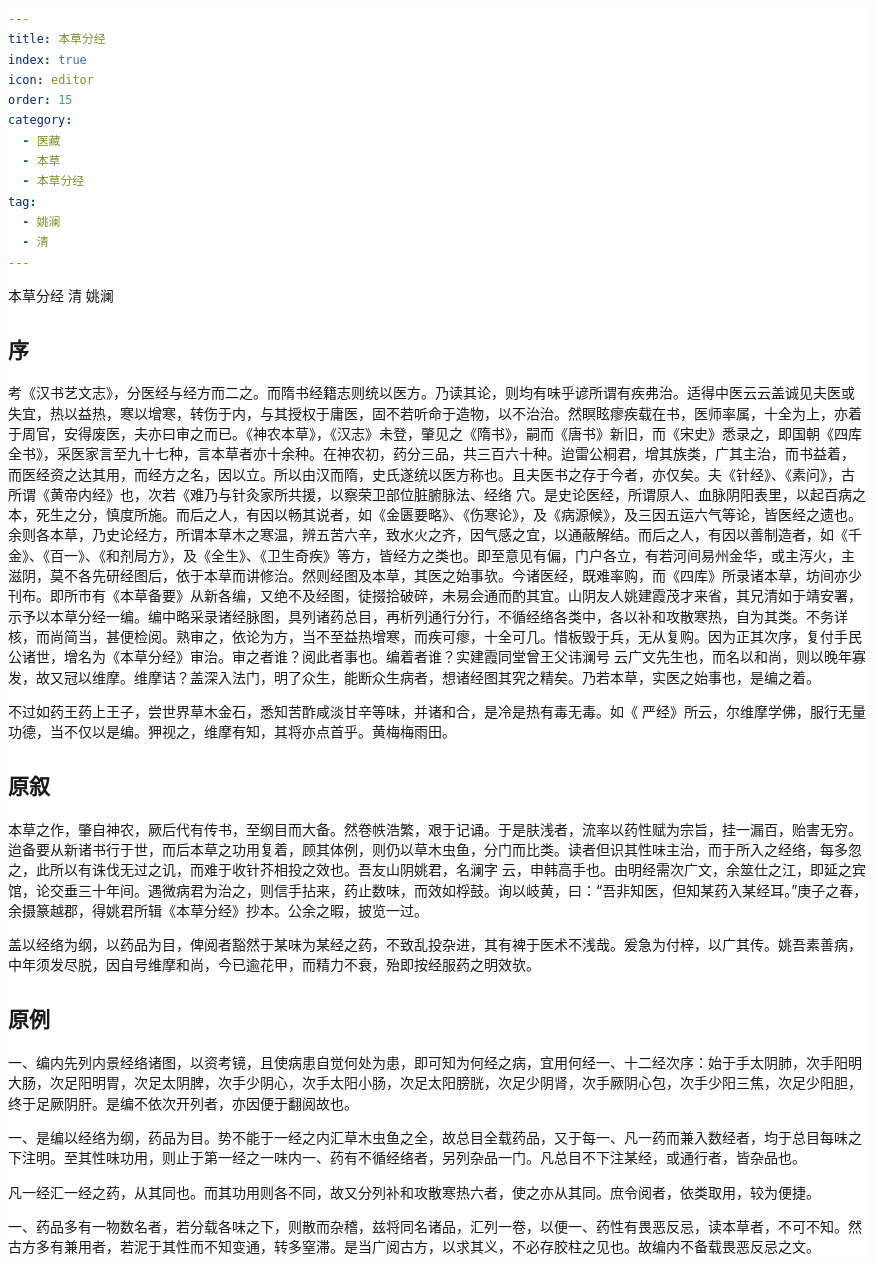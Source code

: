 ```yaml
---
title: 本草分经
index: true
icon: editor
order: 15
category:
  - 医藏
  - 本草
  - 本草分经
tag:
  - 姚澜
  - 清
---
```


本草分经 清 姚澜  

## 序  

考《汉书艺文志》，分医经与经方而二之。而隋书经籍志则统以医方。乃读其论，则均有味乎谚所谓有疾弗治。适得中医云云盖诚见夫医或失宜，热以益热，寒以增寒，转伤于内，与其授权于庸医，固不若听命于造物，以不治治。然瞑眩瘳疾载在书，医师率属，十全为上，亦着于周官，安得废医，夫亦曰审之而已。《神农本草》，《汉志》未登，肇见之《隋书》，嗣而《唐书》新旧，而《宋史》悉录之，即国朝《四库全书》，采医家言至九十七种，言本草者亦十余种。在神农初，药分三品，共三百六十种。迨雷公桐君，增其族类，广其主治，而书益着，而医经资之达其用，而经方之名，因以立。所以由汉而隋，史氏遂统以医方称也。且夫医书之存于今者，亦仅矣。夫《针经》、《素问》，古所谓《黄帝内经》也，次若《难乃与针灸家所共援，以察荣卫部位脏腑脉法、经络 穴。是史论医经，所谓原人、血脉阴阳表里，以起百病之本，死生之分，慎度所施。而后之人，有因以畅其说者，如《金匮要略》、《伤寒论》，及《病源候》，及三因五运六气等论，皆医经之遗也。余则各本草，乃史论经方，所谓本草木之寒温，辨五苦六辛，致水火之齐，因气感之宜，以通蔽解结。而后之人，有因以善制造者，如《千金》、《百一》、《和剂局方》，及《全生》、《卫生奇疾》等方，皆经方之类也。即至意见有偏，门户各立，有若河间易州金华，或主泻火，主滋阴，莫不各先研经图后，依于本草而讲修治。然则经图及本草，其医之始事欤。今诸医经，既难率购，而《四库》所录诸本草，坊间亦少刊布。即所市有《本草备要》从新各编，又绝不及经图，徒掇拾破碎，未易会通而酌其宜。山阴友人姚建霞茂才来省，其兄清如于靖安署，示予以本草分经一编。编中略采录诸经脉图，具列诸药总目，再析列通行分行，不循经络各类中，各以补和攻散寒热，自为其类。不务详核，而尚简当，甚便检阅。熟审之，依论为方，当不至益热增寒，而疾可瘳，十全可几。惜板毁于兵，无从复购。因为正其次序，复付手民公诸世，增名为《本草分经》审治。审之者谁？阅此者事也。编着者谁？实建霞同堂曾王父讳澜号 云广文先生也，而名以和尚，则以晚年寡发，故又冠以维摩。维摩诘？盖深入法门，明了众生，能断众生病者，想诸经图其究之精矣。乃若本草，实医之始事也，是编之着。  

不过如药王药上王子，尝世界草木金石，悉知苦酢咸淡甘辛等味，并诸和合，是冷是热有毒无毒。如《 严经》所云，尔维摩学佛，服行无量功德，当不仅以是编。狎视之，维摩有知，其将亦点首乎。黄梅梅雨田。  

## 原叙  

本草之作，肇自神农，厥后代有传书，至纲目而大备。然卷帙浩繁，艰于记诵。于是肤浅者，流率以药性赋为宗旨，挂一漏百，贻害无穷。迨备要从新诸书行于世，而后本草之功用复着，顾其体例，则仍以草木虫鱼，分门而比类。读者但识其性味主治，而于所入之经络，每多忽之，此所以有诛伐无过之讥，而难于收针芥相投之效也。吾友山阴姚君，名澜字 云，申韩高手也。由明经需次广文，余筮仕之江，即延之宾馆，论交垂三十年间。遇微病君为治之，则信手拈来，药止数味，而效如桴鼓。询以岐黄，曰：“吾非知医，但知某药入某经耳。”庚子之春，余摄篆越郡，得姚君所辑《本草分经》抄本。公余之暇，披览一过。  

盖以经络为纲，以药品为目，俾阅者豁然于某味为某经之药，不致乱投杂进，其有裨于医术不浅哉。爰急为付梓，以广其传。姚吾素善病，中年须发尽脱，因自号维摩和尚，今已逾花甲，而精力不衰，殆即按经服药之明效欤。  

## 原例  

一、编内先列内景经络诸图，以资考镜，且使病患自觉何处为患，即可知为何经之病，宜用何经一、十二经次序：始于手太阴肺，次手阳明大肠，次足阳明胃，次足太阴脾，次手少阴心，次手太阳小肠，次足太阳膀胱，次足少阴肾，次手厥阴心包，次手少阳三焦，次足少阳胆，终于足厥阴肝。是编不依次开列者，亦因便于翻阅故也。  

一、是编以经络为纲，药品为目。势不能于一经之内汇草木虫鱼之全，故总目全载药品，又于每一、凡一药而兼入数经者，均于总目每味之下注明。至其性味功用，则止于第一经之一味内一、药有不循经络者，另列杂品一门。凡总目不下注某经，或通行者，皆杂品也。  

凡一经汇一经之药，从其同也。而其功用则各不同，故又分列补和攻散寒热六者，使之亦从其同。庶令阅者，依类取用，较为便捷。  

一、药品多有一物数名者，若分载各味之下，则散而杂稽，兹将同名诸品，汇列一卷，以便一、药性有畏恶反忌，读本草者，不可不知。然古方多有兼用者，若泥于其性而不知变通，转多窒滞。是当广阅古方，以求其义，不必存胶柱之见也。故编内不备载畏恶反忌之文。  

